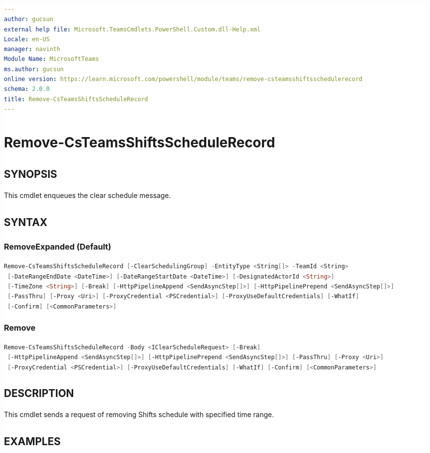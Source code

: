 ```yaml
---
author: gucsun
external help file: Microsoft.TeamsCmdlets.PowerShell.Custom.dll-Help.xml
Locale: en-US
manager: navinth
Module Name: MicrosoftTeams
ms.author: gucsun
online version: https://learn.microsoft.com/powershell/module/teams/remove-csteamsshiftsschedulerecord
schema: 2.0.0
title: Remove-CsTeamsShiftsScheduleRecord
---
```


# Remove-CsTeamsShiftsScheduleRecord

## SYNOPSIS

This cmdlet enqueues the clear schedule message.

## SYNTAX

### RemoveExpanded (Default)
```powershell
Remove-CsTeamsShiftsScheduleRecord [-ClearSchedulingGroup] -EntityType <String[]> -TeamId <String>
 [-DateRangeEndDate <DateTime>] [-DateRangeStartDate <DateTime>] [-DesignatedActorId <String>]
 [-TimeZone <String>] [-Break] [-HttpPipelineAppend <SendAsyncStep[]>] [-HttpPipelinePrepend <SendAsyncStep[]>]
 [-PassThru] [-Proxy <Uri>] [-ProxyCredential <PSCredential>] [-ProxyUseDefaultCredentials] [-WhatIf]
 [-Confirm] [<CommonParameters>]
```

### Remove
```powershell
Remove-CsTeamsShiftsScheduleRecord -Body <IClearScheduleRequest> [-Break]
 [-HttpPipelineAppend <SendAsyncStep[]>] [-HttpPipelinePrepend <SendAsyncStep[]>] [-PassThru] [-Proxy <Uri>]
 [-ProxyCredential <PSCredential>] [-ProxyUseDefaultCredentials] [-WhatIf] [-Confirm] [<CommonParameters>]
```

## DESCRIPTION
This cmdlet sends a request of removing Shifts schedule with specified time range.

## EXAMPLES
